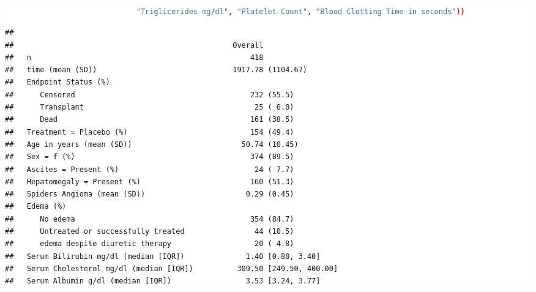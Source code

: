``` r
                              "Triglicerides mg/dl", "Platelet Count", "Blood Clotting Time in seconds"))
```

    ##                                                 
    ##                                                  Overall                  
    ##   n                                                  418                  
    ##   time (mean (SD))                               1917.78 (1104.67)        
    ##   Endpoint Status (%)                                                     
    ##      Censored                                        232 (55.5)           
    ##      Transplant                                       25 ( 6.0)           
    ##      Dead                                            161 (38.5)           
    ##   Treatment = Placebo (%)                            154 (49.4)           
    ##   Age in years (mean (SD))                         50.74 (10.45)          
    ##   Sex = f (%)                                        374 (89.5)           
    ##   Ascites = Present (%)                               24 ( 7.7)           
    ##   Hepatomegaly = Present (%)                         160 (51.3)           
    ##   Spiders Angioma (mean (SD))                       0.29 (0.45)           
    ##   Edema (%)                                                               
    ##      No edema                                        354 (84.7)           
    ##      Untreated or successfully treated                44 (10.5)           
    ##      edema despite diuretic therapy                   20 ( 4.8)           
    ##   Serum Bilirubin mg/dl (median [IQR])              1.40 [0.80, 3.40]     
    ##   Serum Cholesterol mg/dl (median [IQR])          309.50 [249.50, 400.00] 
    ##   Serum Albumin g/dl (median [IQR])                 3.53 [3.24, 3.77]     